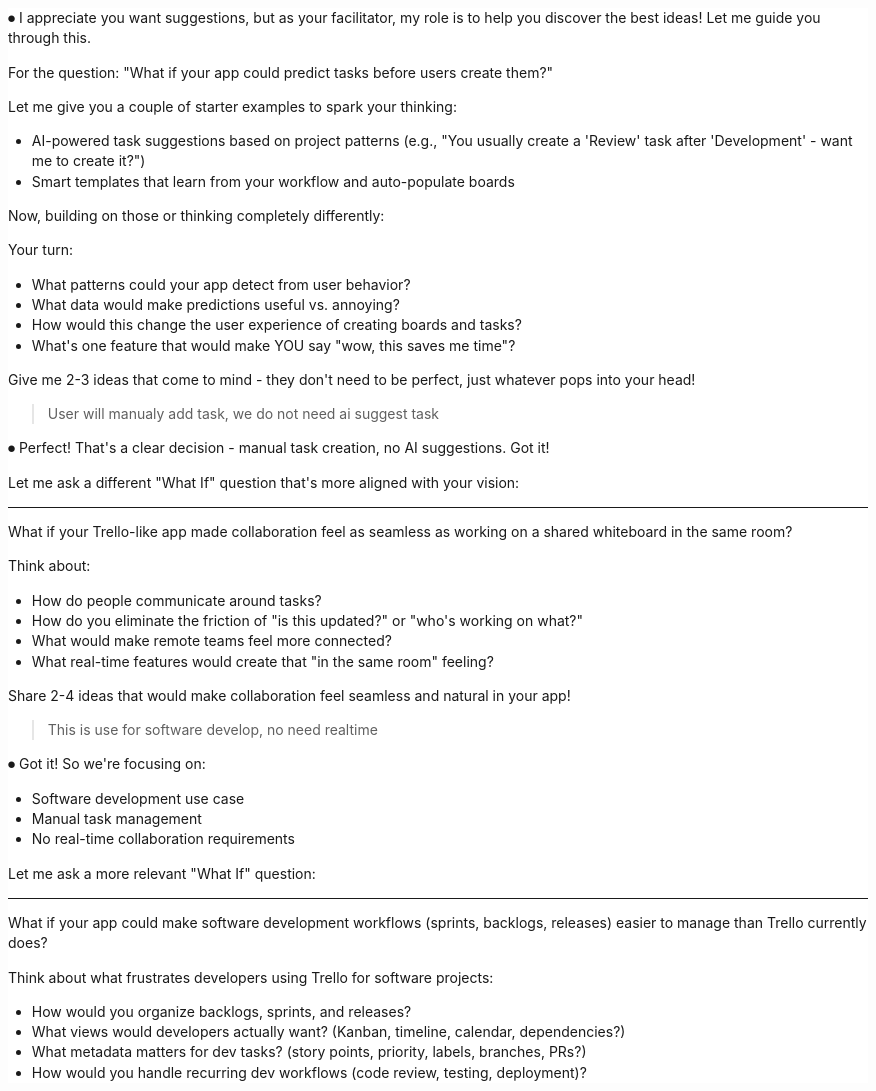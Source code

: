 ⏺ I appreciate you want suggestions, but as your facilitator, my role is to help you discover the best ideas! Let me guide you through
   this.

  For the question: "What if your app could predict tasks before users create them?"

  Let me give you a couple of starter examples to spark your thinking:

  - AI-powered task suggestions based on project patterns (e.g., "You usually create a 'Review' task after 'Development' - want me to
  create it?")
  - Smart templates that learn from your workflow and auto-populate boards

  Now, building on those or thinking completely differently:

  Your turn:
  - What patterns could your app detect from user behavior?
  - What data would make predictions useful vs. annoying?
  - How would this change the user experience of creating boards and tasks?
  - What's one feature that would make YOU say "wow, this saves me time"?

  Give me 2-3 ideas that come to mind - they don't need to be perfect, just whatever pops into your head!


> User will manualy add task, we do not need ai suggest task 

⏺ Perfect! That's a clear decision - manual task creation, no AI suggestions. Got it!

  Let me ask a different "What If" question that's more aligned with your vision:

  ---
  What if your Trello-like app made collaboration feel as seamless as working on a shared whiteboard in the same room?

  Think about:
  - How do people communicate around tasks?
  - How do you eliminate the friction of "is this updated?" or "who's working on what?"
  - What would make remote teams feel more connected?
  - What real-time features would create that "in the same room" feeling?

  Share 2-4 ideas that would make collaboration feel seamless and natural in your app!

> This is use for software develop, no need realtime 

⏺ Got it! So we're focusing on:
  - Software development use case
  - Manual task management
  - No real-time collaboration requirements

  Let me ask a more relevant "What If" question:

  ---
  What if your app could make software development workflows (sprints, backlogs, releases) easier to manage than Trello currently 
  does?

  Think about what frustrates developers using Trello for software projects:
  - How would you organize backlogs, sprints, and releases?
  - What views would developers actually want? (Kanban, timeline, calendar, dependencies?)
  - What metadata matters for dev tasks? (story points, priority, labels, branches, PRs?)
  - How would you handle recurring dev workflows (code review, testing, deployment)?
